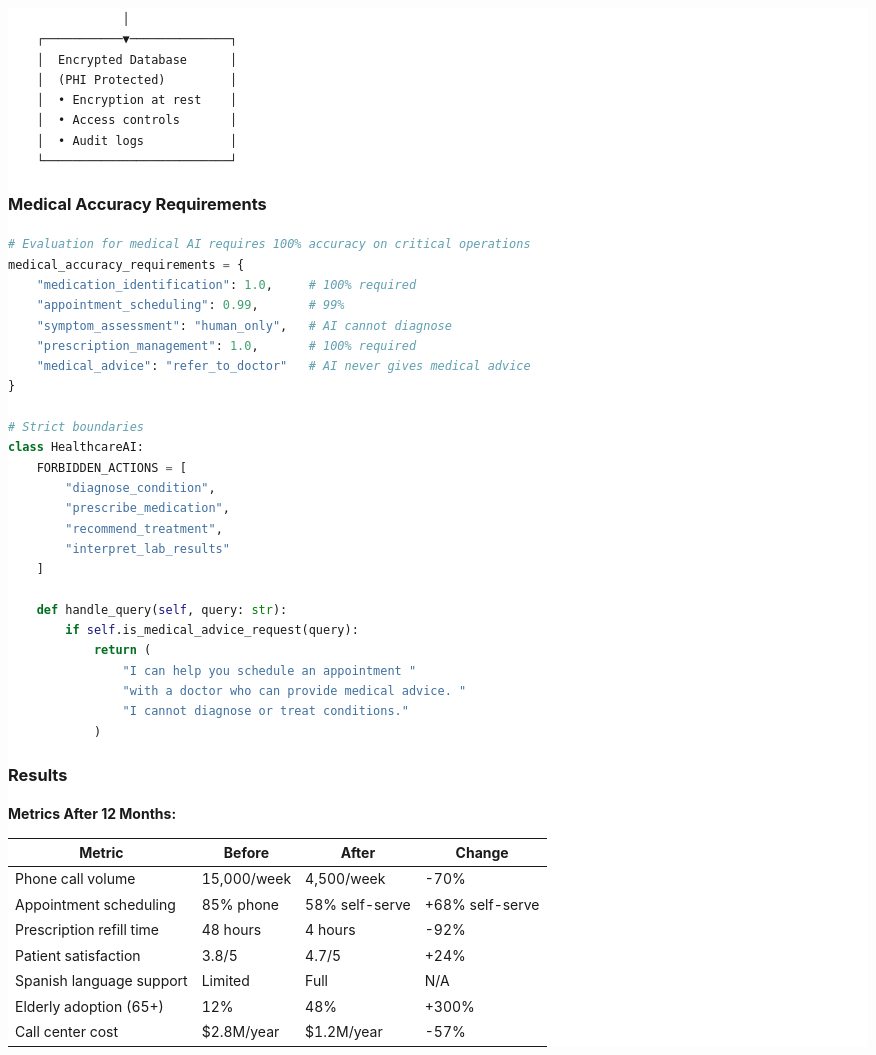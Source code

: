 ```
                │
    ┌───────────▼──────────────┐
    │  Encrypted Database      │
    │  (PHI Protected)         │
    │  • Encryption at rest    │
    │  • Access controls       │
    │  • Audit logs            │
    └──────────────────────────┘
```

### Medical Accuracy Requirements

```python
# Evaluation for medical AI requires 100% accuracy on critical operations
medical_accuracy_requirements = {
    "medication_identification": 1.0,     # 100% required
    "appointment_scheduling": 0.99,       # 99%
    "symptom_assessment": "human_only",   # AI cannot diagnose
    "prescription_management": 1.0,       # 100% required
    "medical_advice": "refer_to_doctor"   # AI never gives medical advice
}

# Strict boundaries
class HealthcareAI:
    FORBIDDEN_ACTIONS = [
        "diagnose_condition",
        "prescribe_medication",
        "recommend_treatment",
        "interpret_lab_results"
    ]
    
    def handle_query(self, query: str):
        if self.is_medical_advice_request(query):
            return (
                "I can help you schedule an appointment "
                "with a doctor who can provide medical advice. "
                "I cannot diagnose or treat conditions."
            )
```

### Results

**Metrics After 12 Months:**

| Metric | Before | After | Change |
|--------|--------|-------|--------|
| Phone call volume | 15,000/week | 4,500/week | -70% |
| Appointment scheduling | 85% phone | 58% self-serve | +68% self-serve |
| Prescription refill time | 48 hours | 4 hours | -92% |
| Patient satisfaction | 3.8/5 | 4.7/5 | +24% |
| Spanish language support | Limited | Full | N/A |
| Elderly adoption (65+) | 12% | 48% | +300% |
| Call center cost | $2.8M/year | $1.2M/year | -57% |
